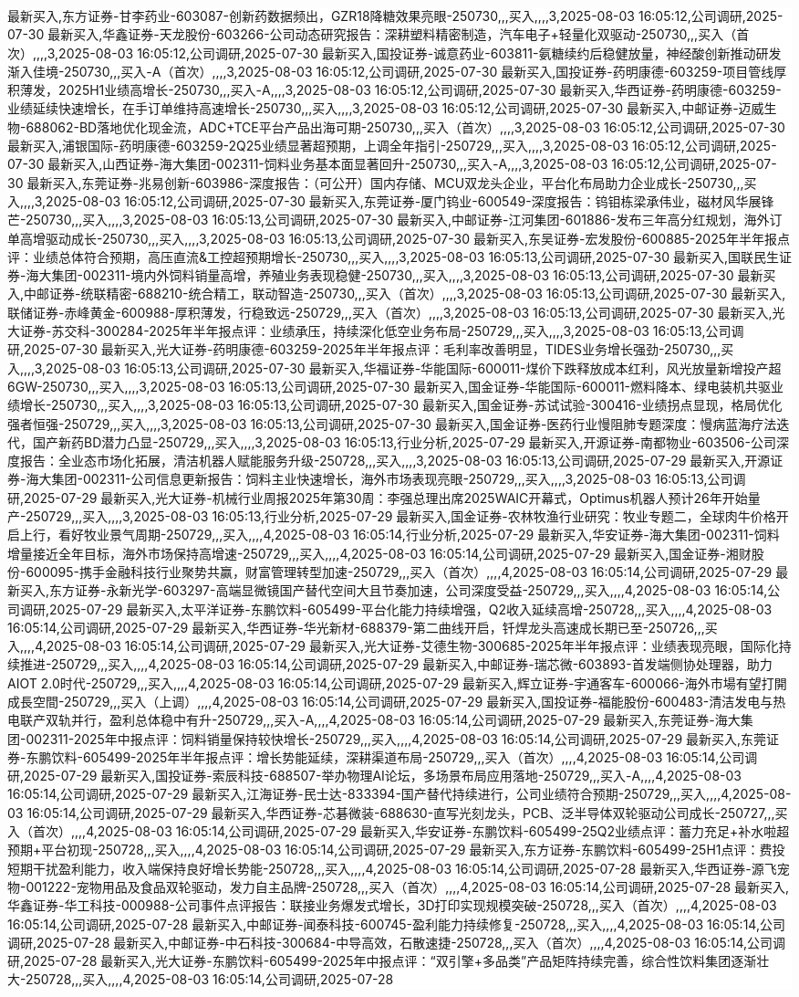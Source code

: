 最新买入,东方证券-甘李药业-603087-创新药数据频出，GZR18降糖效果亮眼-250730,,,买入,,,,3,2025-08-03 16:05:12,公司调研,2025-07-30
最新买入,华鑫证券-天龙股份-603266-公司动态研究报告：深耕塑料精密制造，汽车电子+轻量化双驱动-250730,,,买入（首次）,,,,3,2025-08-03 16:05:12,公司调研,2025-07-30
最新买入,国投证券-诚意药业-603811-氨糖续约后稳健放量，神经酸创新推动研发渐入佳境-250730,,,买入-A（首次）,,,,3,2025-08-03 16:05:12,公司调研,2025-07-30
最新买入,国投证券-药明康德-603259-项目管线厚积薄发，2025H1业绩高增长-250730,,,买入-A,,,,3,2025-08-03 16:05:12,公司调研,2025-07-30
最新买入,华西证券-药明康德-603259-业绩延续快速增长，在手订单维持高速增长-250730,,,买入,,,,3,2025-08-03 16:05:12,公司调研,2025-07-30
最新买入,中邮证券-迈威生物-688062-BD落地优化现金流，ADC+TCE平台产品出海可期-250730,,,买入（首次）,,,,3,2025-08-03 16:05:12,公司调研,2025-07-30
最新买入,浦银国际-药明康德-603259-2Q25业绩显著超预期，上调全年指引-250729,,,买入,,,,3,2025-08-03 16:05:12,公司调研,2025-07-30
最新买入,山西证券-海大集团-002311-饲料业务基本面显著回升-250730,,,买入-A,,,,3,2025-08-03 16:05:12,公司调研,2025-07-30
最新买入,东莞证券-兆易创新-603986-深度报告：（可公开）国内存储、MCU双龙头企业，平台化布局助力企业成长-250730,,,买入,,,,3,2025-08-03 16:05:12,公司调研,2025-07-30
最新买入,东莞证券-厦门钨业-600549-深度报告：钨钼栋梁承伟业，磁材风华展锋芒-250730,,,买入,,,,3,2025-08-03 16:05:13,公司调研,2025-07-30
最新买入,中邮证券-江河集团-601886-发布三年高分红规划，海外订单高增驱动成长-250730,,,买入,,,,3,2025-08-03 16:05:13,公司调研,2025-07-30
最新买入,东吴证券-宏发股份-600885-2025年半年报点评：业绩总体符合预期，高压直流&工控超预期增长-250730,,,买入,,,,3,2025-08-03 16:05:13,公司调研,2025-07-30
最新买入,国联民生证券-海大集团-002311-境内外饲料销量高增，养殖业务表现稳健-250730,,,买入,,,,3,2025-08-03 16:05:13,公司调研,2025-07-30
最新买入,中邮证券-统联精密-688210-统合精工，联动智造-250730,,,买入（首次）,,,,3,2025-08-03 16:05:13,公司调研,2025-07-30
最新买入,联储证券-赤峰黄金-600988-厚积薄发，行稳致远-250729,,,买入（首次）,,,,3,2025-08-03 16:05:13,公司调研,2025-07-30
最新买入,光大证券-苏交科-300284-2025年半年报点评：业绩承压，持续深化低空业务布局-250729,,,买入,,,,3,2025-08-03 16:05:13,公司调研,2025-07-30
最新买入,光大证券-药明康德-603259-2025年半年报点评：毛利率改善明显，TIDES业务增长强劲-250730,,,买入,,,,3,2025-08-03 16:05:13,公司调研,2025-07-30
最新买入,华福证券-华能国际-600011-煤价下跌释放成本红利，风光放量新增投产超6GW-250730,,,买入,,,,3,2025-08-03 16:05:13,公司调研,2025-07-30
最新买入,国金证券-华能国际-600011-燃料降本、绿电装机共驱业绩增长-250730,,,买入,,,,3,2025-08-03 16:05:13,公司调研,2025-07-30
最新买入,国金证券-苏试试验-300416-业绩拐点显现，格局优化强者恒强-250729,,,买入,,,,3,2025-08-03 16:05:13,公司调研,2025-07-30
最新买入,国金证券-医药行业慢阻肺专题深度：慢病蓝海疗法迭代，国产新药BD潜力凸显-250729,,,买入,,,,3,2025-08-03 16:05:13,行业分析,2025-07-29
最新买入,开源证券-南都物业-603506-公司深度报告：全业态市场化拓展，清洁机器人赋能服务升级-250728,,,买入,,,,3,2025-08-03 16:05:13,公司调研,2025-07-29
最新买入,开源证券-海大集团-002311-公司信息更新报告：饲料主业快速增长，海外市场表现亮眼-250729,,,买入,,,,3,2025-08-03 16:05:13,公司调研,2025-07-29
最新买入,光大证券-机械行业周报2025年第30周：李强总理出席2025WAIC开幕式，Optimus机器人预计26年开始量产-250729,,,买入,,,,3,2025-08-03 16:05:13,行业分析,2025-07-29
最新买入,国金证券-农林牧渔行业研究：牧业专题二，全球肉牛价格开启上行，看好牧业景气周期-250729,,,买入,,,,4,2025-08-03 16:05:14,行业分析,2025-07-29
最新买入,华安证券-海大集团-002311-饲料增量接近全年目标，海外市场保持高增速-250729,,,买入,,,,4,2025-08-03 16:05:14,公司调研,2025-07-29
最新买入,国金证券-湘财股份-600095-携手金融科技行业聚势共赢，财富管理转型加速-250729,,,买入（首次）,,,,4,2025-08-03 16:05:14,公司调研,2025-07-29
最新买入,东方证券-永新光学-603297-高端显微镜国产替代空间大且节奏加速，公司深度受益-250729,,,买入,,,,4,2025-08-03 16:05:14,公司调研,2025-07-29
最新买入,太平洋证券-东鹏饮料-605499-平台化能力持续增强，Q2收入延续高增-250728,,,买入,,,,4,2025-08-03 16:05:14,公司调研,2025-07-29
最新买入,华西证券-华光新材-688379-第二曲线开启，钎焊龙头高速成长期已至-250726,,,买入,,,,4,2025-08-03 16:05:14,公司调研,2025-07-29
最新买入,光大证券-艾德生物-300685-2025年半年报点评：业绩表现亮眼，国际化持续推进-250729,,,买入,,,,4,2025-08-03 16:05:14,公司调研,2025-07-29
最新买入,中邮证券-瑞芯微-603893-首发端侧协处理器，助力AIOT 2.0时代-250729,,,买入,,,,4,2025-08-03 16:05:14,公司调研,2025-07-29
最新买入,辉立证券-宇通客车-600066-海外市場有望打開成長空間-250729,,,买入（上调）,,,,4,2025-08-03 16:05:14,公司调研,2025-07-29
最新买入,国投证券-福能股份-600483-清洁发电与热电联产双轨并行，盈利总体稳中有升-250729,,,买入-A,,,,4,2025-08-03 16:05:14,公司调研,2025-07-29
最新买入,东莞证券-海大集团-002311-2025年中报点评：饲料销量保持较快增长-250729,,,买入,,,,4,2025-08-03 16:05:14,公司调研,2025-07-29
最新买入,东莞证券-东鹏饮料-605499-2025年半年报点评：增长势能延续，深耕渠道布局-250729,,,买入（首次）,,,,4,2025-08-03 16:05:14,公司调研,2025-07-29
最新买入,国投证券-索辰科技-688507-举办物理AI论坛，多场景布局应用落地-250729,,,买入-A,,,,4,2025-08-03 16:05:14,公司调研,2025-07-29
最新买入,江海证券-民士达-833394-国产替代持续进行，公司业绩符合预期-250729,,,买入,,,,4,2025-08-03 16:05:14,公司调研,2025-07-29
最新买入,华西证券-芯碁微装-688630-直写光刻龙头，PCB、泛半导体双轮驱动公司成长-250727,,,买入（首次）,,,,4,2025-08-03 16:05:14,公司调研,2025-07-29
最新买入,华安证券-东鹏饮料-605499-25Q2业绩点评：蓄力充足+补水啦超预期+平台初现-250728,,,买入,,,,4,2025-08-03 16:05:14,公司调研,2025-07-29
最新买入,东方证券-东鹏饮料-605499-25H1点评：费投短期干扰盈利能力，收入端保持良好增长势能-250728,,,买入,,,,4,2025-08-03 16:05:14,公司调研,2025-07-28
最新买入,华西证券-源飞宠物-001222-宠物用品及食品双轮驱动，发力自主品牌-250728,,,买入（首次）,,,,4,2025-08-03 16:05:14,公司调研,2025-07-28
最新买入,华鑫证券-华工科技-000988-公司事件点评报告：联接业务爆发式增长，3D打印实现规模突破-250728,,,买入（首次）,,,,4,2025-08-03 16:05:14,公司调研,2025-07-28
最新买入,中邮证券-闻泰科技-600745-盈利能力持续修复-250728,,,买入,,,,4,2025-08-03 16:05:14,公司调研,2025-07-28
最新买入,中邮证券-中石科技-300684-中导高效，石散速捷-250728,,,买入（首次）,,,,4,2025-08-03 16:05:14,公司调研,2025-07-28
最新买入,光大证券-东鹏饮料-605499-2025年中报点评：“双引擎+多品类”产品矩阵持续完善，综合性饮料集团逐渐壮大-250728,,,买入,,,,4,2025-08-03 16:05:14,公司调研,2025-07-28